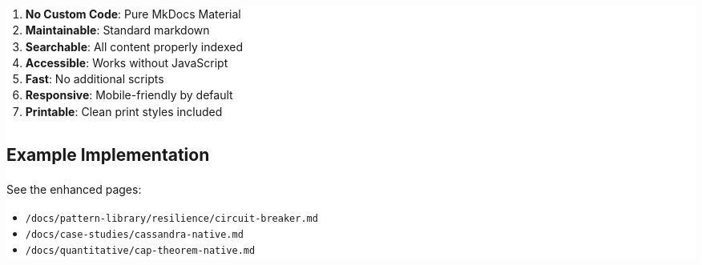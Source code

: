 1. **No Custom Code**: Pure MkDocs Material
2. **Maintainable**: Standard markdown
3. **Searchable**: All content properly indexed
4. **Accessible**: Works without JavaScript
5. **Fast**: No additional scripts
6. **Responsive**: Mobile-friendly by default
7. **Printable**: Clean print styles included

## Example Implementation

See the enhanced pages:
- `/docs/pattern-library/resilience/circuit-breaker.md`
- `/docs/case-studies/cassandra-native.md`
- `/docs/quantitative/cap-theorem-native.md`